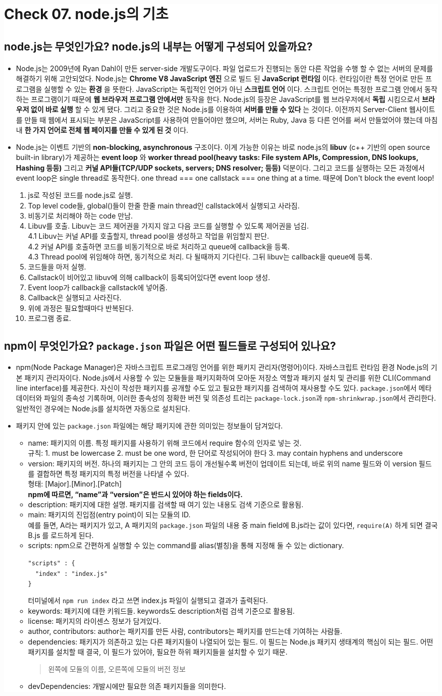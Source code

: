 # Check 07. node.js의 기초

## node.js는 무엇인가요? node.js의 내부는 어떻게 구성되어 있을까요?
* Node.js는 2009년에 Ryan Dahl이 만든 server-side 개발도구이다. 파일 업로드가 진행되는 동안 다른 작업을 수행 할 수 없는 서버의 문제를 해결하기 위해 고안되었다. Node.js는 __Chrome V8 JavaScript 엔진__ 으로 빌드 된 __JavaScript 런타임__ 이다. 런타임이란 특정 언어로 만든 프로그램을 실행할 수 있는 __환경__ 을 뜻한다.  JavaScript는 독립적인 언어가 아닌 __스크립트 언어__ 이다. 스크립트 언어는 특정한 프로그램 안에서 동작하는 프로그램이기 때문에 __웹 브라우저 프로그램 안에서만__  동작을 한다. Node.js의 등장은 JavaScript를 웹 브라우저에서 __독립__ 시킴으로서  __브라우저 없이 바로 실행__ 할 수 있게 됐다. 그리고 중요한 것은 Node.js를 이용하여 __서버를 만들 수 있다__ 는 것이다. 이전까지 Server-Client 웹사이트를 만들 때 웹에서 표시되는 부분은 JavaScript를 사용하여 만들어야만 했으며, 서버는 Ruby, Java 등 다른 언어를 써서 만들었어야 했는데 마침내 __한 가지 언어로 전체 웹 페이지를 만들 수 있게 된 것__ 이다.  

* Node.js는 이벤트 기반의 __non-blocking, asynchronous__ 구조이다. 이게 가능한 이유는 바로 node.js의 __libuv__ (c++ 기반의 open source built-in library)가 제공하는 __event loop__ 와 __worker thread pool(heavy tasks: File system APIs, Compression, DNS lookups, Hashing 등등)__ 그리고 __커널 API들(TCP/UDP sockets, servers; DNS resolver; 등등)__ 덕분이다. 그리고 코드를 실행하는 모든 과정에서 event loop은 single thread로 동작한다. one thread === one callstack === one thing at a time. 때문에 Don't block the event loop!

  1. js로 작성된 코드를 node.js로 실행.
  2. Top level code들, global()들이 한줄 한줄 main thread인 callstack에서 실행되고 사라짐.    
  3. 비동기로 처리해야 하는 code 만남. 
  4. Libuv를 호출. Libuv는 코드 제어권을 가지지 않고 다음 코드를 실행할 수 있도록 제어권을 넘김.   
     4.1 Libuv는 커널 API를 호출할지, thread pool을 생성하고 작업을 위임할지 판단.    
     4.2 커널 API를 호출하면 코드를 비동기적으로 바로 처리하고 queue에 callback을 등록.    
     4.3 Thread pool에 위임해야 하면, 동기적으로 처리. 다 될때까지 기다린다. 그뒤 libuv는 callback을 queue에 등록.
  5. 코드들을 마저 실행.
  6. Callstack이 비어있고 libuv에 의해 callback이 등록되어있다면 event loop 생성.
  7. Event loop가 callback을 callstack에 넣어줌.
  8. Callback은 실행되고 사라진다.
  9. 위에 과정은 필요할때마다 반복된다.
  10. 프로그램 종료.
  
## npm이 무엇인가요? `package.json` 파일은 어떤 필드들로 구성되어 있나요?
* npm(Node Package Manager)은 자바스크립트 프로그래밍 언어를 위한 패키지 관리자(명령어)이다. 자바스크립트 런타임 환경 Node.js의 기본 패키지 관리자이다. Node.js에서 사용할 수 있는 모듈들을 패키지화하여 모아둔 저장소 역할과 패키지 설치 및 관리를 위한 CLI(Command line interface)를 제공한다. 자신이 작성한 패키지를 공개할 수도 있고 필요한 패키지를 검색하여 재사용할 수도 있다. `package.json`에서 메타데이터와 파일의 종속성 기록하며, 이러한 종속성의 정확한 버전 및 의존성 트리는 `package-lock.json`과 `npm-shrinkwrap.json`에서 관리한다. 일반적인 경우에는 Node.js를 설치하면 자동으로 설치된다. 

* 패키지 안에 있는 `package.json` 파일에는 해당 패키지에 관한 의미있는 정보들이 담겨있다.
  * name: 패키지의 이름. 특정 패키지를 사용하기 위해 코드에서 require 함수의 인자로 넣는 것.    
    규칙: 1. must be lowercase 2. must be one word, 한 단어로 작성되어야 한다 3. may contain hyphens and underscore     
  * version: 패키지의 버전. 하나의 패키지는 그 안의 코드 등이 개선될수록 버전이 업데이트 되는데, 바로 위의 name 필드와 이 version 필드를 결합하면 특정 패키지의 특정 버전을 나타낼 수 있다.      
    형태: [Major].[Minor].[Patch]     
    __npm에 따르면, “name”과 “version”은 반드시 있어야 하는 fields이다.__
  * description: 패키지에 대한 설명. 패키지를 검색할 때 여기 있는 내용도 검색 기준으로 활용됨.  
  * main: 패키지의 진입점(entry point)이 되는 모듈의 ID.    
    예를 들면, A라는 패키지가 있고, A 패키지의 `package.json` 파일의 내용 중 main field에 B.js라는 값이 있다면, `require(A)` 하게 되면 결국 B.js 를 로드하게 된다.   
  * scripts: npm으로 간편하게 실행할 수 있는 command를 alias(별칭)을 통해 지정해 둘 수 있는 dictionary. 
    ```
    "scripts" : { 
      "index" : "index.js"
    }
    ```
    터미널에서 `npm run index` 라고 쓰면 index.js 파일이 실행되고 결과가 출력된다.
  * keywords: 패키지에 대한 키워드들. keywords도 description처럼 검색 기준으로 활용됨.
  * license: 패키지의 라이센스 정보가 담겨있다.
  * author, contributors: author는 패키지를 만든 사람, contributors는 패키지를 만드는데 기여하는 사람들.
  * dependencies: 패키지가 의존하고 있는 다른 패키지들이 나열되어 있는 필드. 이 필드는 Node.js 패키지 생태계의 핵심이 되는 필드. 어떤 패키지를 설치할 때 결국, 이 필드가 있어야, 필요한 하위 패키지들을 설치할 수 있기 때문.
    >왼쪽에 모듈의 이름, 오른쪽에 모듈의 버전 정보
  * devDependencies: 개발시에만 필요한 의존 패키지들을 의미한다.